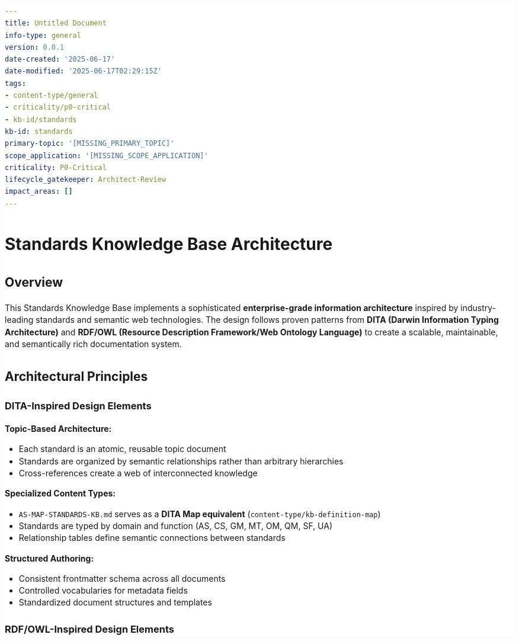 ```yaml
---
title: Untitled Document
info-type: general
version: 0.0.1
date-created: '2025-06-17'
date-modified: '2025-06-17T02:29:15Z'
tags:
- content-type/general
- criticality/p0-critical
- kb-id/standards
kb-id: standards
primary-topic: '[MISSING_PRIMARY_TOPIC]'
scope_application: '[MISSING_SCOPE_APPLICATION]'
criticality: P0-Critical
lifecycle_gatekeeper: Architect-Review
impact_areas: []
---
```

# Standards Knowledge Base Architecture

## Overview

This Standards Knowledge Base implements a sophisticated **enterprise-grade information architecture** inspired by industry-leading standards and semantic web technologies. The design follows proven patterns from **DITA (Darwin Information Typing Architecture)** and **RDF/OWL (Resource Description Framework/Web Ontology Language)** to create a scalable, maintainable, and semantically rich documentation system.

## Architectural Principles

### DITA-Inspired Design Elements

**Topic-Based Architecture:**
- Each standard is an atomic, reusable topic document
- Standards are organized by semantic relationships rather than arbitrary hierarchies
- Cross-references create a web of interconnected knowledge

**Specialized Content Types:**
- `AS-MAP-STANDARDS-KB.md` serves as a **DITA Map equivalent** (`content-type/kb-definition-map`)
- Standards are typed by domain and function (AS, CS, GM, MT, OM, QM, SF, UA)
- Relationship tables define semantic connections between standards

**Structured Authoring:**
- Consistent frontmatter schema across all documents
- Controlled vocabularies for metadata fields
- Standardized document structures and templates

### RDF/OWL-Inspired Design Elements
